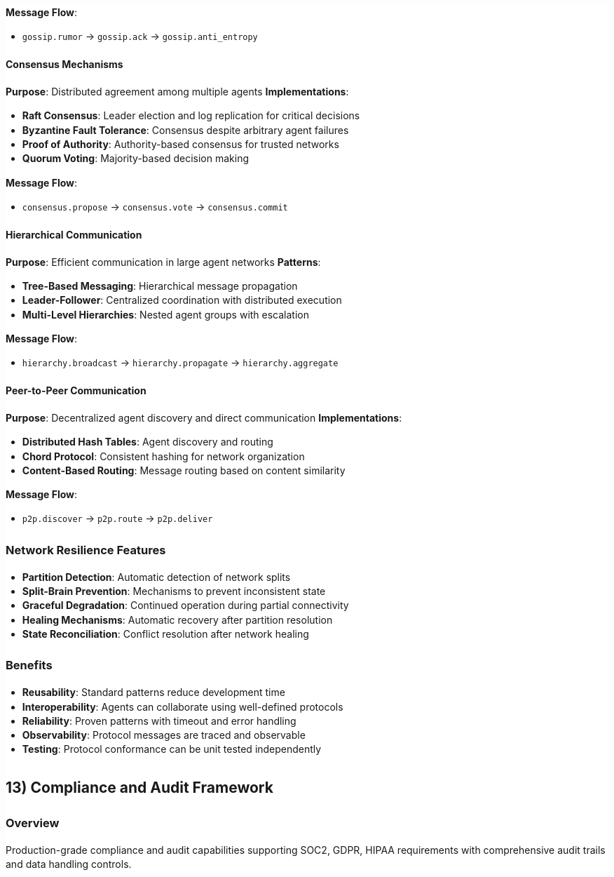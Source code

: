 **Message Flow**: 
- `gossip.rumor` → `gossip.ack` → `gossip.anti_entropy`

#### **Consensus Mechanisms**
**Purpose**: Distributed agreement among multiple agents
**Implementations**:
- **Raft Consensus**: Leader election and log replication for critical decisions
- **Byzantine Fault Tolerance**: Consensus despite arbitrary agent failures
- **Proof of Authority**: Authority-based consensus for trusted networks
- **Quorum Voting**: Majority-based decision making

**Message Flow**: 
- `consensus.propose` → `consensus.vote` → `consensus.commit`

#### **Hierarchical Communication**
**Purpose**: Efficient communication in large agent networks
**Patterns**:
- **Tree-Based Messaging**: Hierarchical message propagation
- **Leader-Follower**: Centralized coordination with distributed execution
- **Multi-Level Hierarchies**: Nested agent groups with escalation

**Message Flow**: 
- `hierarchy.broadcast` → `hierarchy.propagate` → `hierarchy.aggregate`

#### **Peer-to-Peer Communication**
**Purpose**: Decentralized agent discovery and direct communication
**Implementations**:
- **Distributed Hash Tables**: Agent discovery and routing
- **Chord Protocol**: Consistent hashing for network organization
- **Content-Based Routing**: Message routing based on content similarity

**Message Flow**: 
- `p2p.discover` → `p2p.route` → `p2p.deliver`

### Network Resilience Features
- **Partition Detection**: Automatic detection of network splits
- **Split-Brain Prevention**: Mechanisms to prevent inconsistent state
- **Graceful Degradation**: Continued operation during partial connectivity
- **Healing Mechanisms**: Automatic recovery after partition resolution
- **State Reconciliation**: Conflict resolution after network healing

### Benefits
- **Reusability**: Standard patterns reduce development time
- **Interoperability**: Agents can collaborate using well-defined protocols
- **Reliability**: Proven patterns with timeout and error handling
- **Observability**: Protocol messages are traced and observable
- **Testing**: Protocol conformance can be unit tested independently

## 13) Compliance and Audit Framework

### Overview
Production-grade compliance and audit capabilities supporting SOC2, GDPR, HIPAA requirements with comprehensive audit trails and data handling controls.
